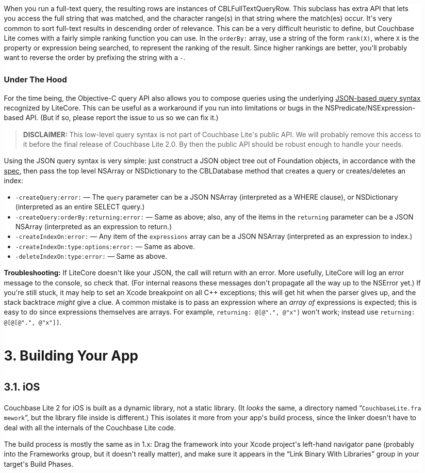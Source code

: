 When you run a full-text query, the resulting rows are instances of CBLFullTextQueryRow. This subclass has extra API that lets you access the full string that was matched, and the character range(s) in that string where the match(es) occur.
It's very common to sort full-text results in descending order of relevance. This can be a very difficult heuristic to define, but Couchbase Lite comes with a fairly simple ranking function you can use. In the `orderBy:` array, use a string of the form `rank(X)`, where `X` is the property or expression being searched, to represent the ranking of the result. Since higher rankings are better, you'll probably want to reverse the order by prefixing the string with a `-`.

### Under The Hood

For the time being, the Objective-C query API also allows you to compose queries using the underlying [JSON-based query syntax](https://github.com/couchbase/couchbase-lite-core/wiki/JSON-Query-Schema) recognized by LiteCore. This can be useful as a workaround if you run into limitations or bugs in the NSPredicate/NSExpression-based API. (But if so, please report the issue to us so we can fix it.)

>**DISCLAIMER:** This low-level query syntax is not part of Couchbase Lite's public API. We will probably remove this access to it before the final release of Couchbase Lite 2.0. By then the public API should be robust enough to handle your needs.

Using the JSON query syntax is very simple: just construct a JSON object tree out of Foundation objects, in accordance with the [spec](https://github.com/couchbase/couchbase-lite-core/wiki/JSON-Query-Schema), then pass the top level NSArray or NSDictionary to the CBLDatabase method that creates a query or creates/deletes an index:

* `-createQuery:error:` — The `query` parameter can be a JSON NSArray (interpreted as a WHERE clause), or NSDictionary (interpreted as an entire SELECT query.)
* `-createQuery:orderBy:returning:error:` — Same as above; also, any of the items in the `returning` parameter can be a JSON NSArray (interpreted as an expression to return.)
* `-createIndexOn:error:` — Any item of the `expressions` array can be a JSON NSArray (interpreted as an expression to index.)
* `-createIndexOn:type:options:error:` — Same as above.
* `-deleteIndexOn:type:error:` — Same as above.

**Troubleshooting:** If LiteCore doesn't like your JSON, the call will return with an error. More usefully, LiteCore will log an error message to the console, so check that. (For internal reasons these messages don't propagate all the way up to the NSError yet.) If you're still stuck, it may help to set an Xcode breakpoint on all C++ exceptions; this will get hit when the parser gives up, and the stack backtrace _might_ give a clue. A common mistake is to pass an expression where an _array of_ expressions is expected; this is easy to do since expressions themselves are arrays. For example, `returning: @[@".", @"x"]` won't work; instead use `returning: @[@[@".", @"x"]]`.

# 3. Building Your App

## 3.1. iOS

Couchbase Lite 2 for iOS is built as a dynamic library, not a static library. (It *looks* the same, a directory named “`CouchbaseLite.framework`”, but the library file inside is different.) This isolates it more from your app's build process, since the linker doesn't have to deal with all the internals of the Couchbase Lite code.

The build process is mostly the same as in 1.x: Drag the framework into your Xcode project's left-hand navigator pane (probably into the Frameworks group, but it doesn't really matter), and make sure it appears in the “Link Binary With Libraries” group in your target's Build Phases.
